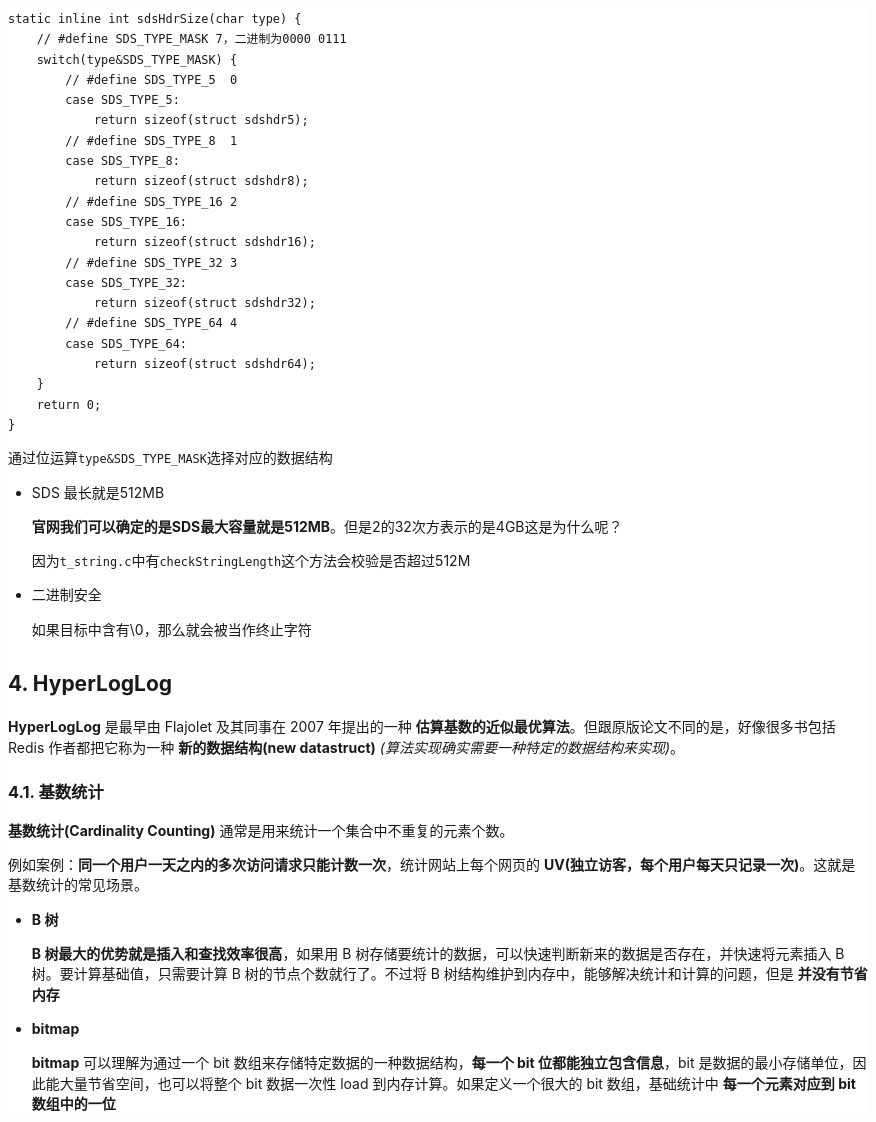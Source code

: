   ```
  static inline int sdsHdrSize(char type) {
      // #define SDS_TYPE_MASK 7，二进制为0000 0111
      switch(type&SDS_TYPE_MASK) {
          // #define SDS_TYPE_5  0
          case SDS_TYPE_5:
              return sizeof(struct sdshdr5);
          // #define SDS_TYPE_8  1
          case SDS_TYPE_8:
              return sizeof(struct sdshdr8);
          // #define SDS_TYPE_16 2
          case SDS_TYPE_16:
              return sizeof(struct sdshdr16);
          // #define SDS_TYPE_32 3
          case SDS_TYPE_32:
              return sizeof(struct sdshdr32);
          // #define SDS_TYPE_64 4
          case SDS_TYPE_64:
              return sizeof(struct sdshdr64);
      }
      return 0;
  }
  ```

  通过位运算`type&SDS_TYPE_MASK`选择对应的数据结构

* SDS 最长就是512MB

  **官网我们可以确定的是SDS最大容量就是512MB**。但是2的32次方表示的是4GB这是为什么呢？

  因为`t_string.c`中有`checkStringLength`这个方法会校验是否超过512M

* 二进制安全

  如果目标中含有\0，那么就会被当作终止字符

## 4. HyperLogLog

**HyperLogLog** 是最早由 Flajolet 及其同事在 2007 年提出的一种 **估算基数的近似最优算法**。但跟原版论文不同的是，好像很多书包括 Redis 作者都把它称为一种 **新的数据结构(new datastruct)** *(算法实现确实需要一种特定的数据结构来实现)*。

### 4.1. 基数统计

**基数统计(Cardinality Counting)** 通常是用来统计一个集合中不重复的元素个数。

例如案例：**同一个用户一天之内的多次访问请求只能计数一次**，统计网站上每个网页的 **UV(独立访客，每个用户每天只记录一次)**。这就是基数统计的常见场景。

* **B 树**

  **B 树最大的优势就是插入和查找效率很高**，如果用 B 树存储要统计的数据，可以快速判断新来的数据是否存在，并快速将元素插入 B 树。要计算基础值，只需要计算 B 树的节点个数就行了。不过将 B 树结构维护到内存中，能够解决统计和计算的问题，但是 **并没有节省内存**

* **bitmap**

  **bitmap** 可以理解为通过一个 bit 数组来存储特定数据的一种数据结构，**每一个 bit 位都能独立包含信息**，bit 是数据的最小存储单位，因此能大量节省空间，也可以将整个 bit 数据一次性 load 到内存计算。如果定义一个很大的 bit 数组，基础统计中 **每一个元素对应到 bit 数组中的一位**
